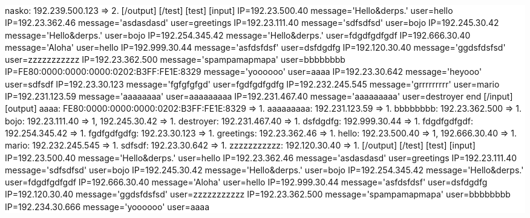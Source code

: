 nasko: 
192.239.500.123 =\> 2.
[/output]
[/test]
[test]
[input]
IP=192.23.500.40 message='Hello&derps.' user=hello
IP=192.23.362.46 message='asdasdasd' user=greetings
IP=192.23.111.40 message='sdfsdfsd' user=bojo
IP=192.245.30.42 message='Hello&derps.' user=bojo
IP=192.254.345.42 message='Hello&derps.' user=fdgdfgdfgdf
IP=192.666.30.40 message='Aloha' user=hello
IP=192.999.30.44 message='asfdsfdsf' user=dsfdgdfg
IP=192.120.30.40 message='ggdsfdsfsd' user=zzzzzzzzzzz
IP=192.23.362.500 message='spampamapmapa' user=bbbbbbbb
IP=FE80:0000:0000:0000:0202:B3FF:FE1E:8329 message='yoooooo' user=aaaa
IP=192.23.30.642 message='heyooo' user=sdfsdf
IP=192.23.30.123 message='fgfgfgfgd' user=fgdfgdfgdfg
IP=192.232.245.545 message='grrrrrrrrr' user=mario
IP=192.231.123.59 message='aaaaaaaa' user=aaaaaaaaa
IP=192.231.467.40 message='aaaaaaaaa' user=destroyer
end
[/input]
[output]
aaaa: 
FE80:0000:0000:0000:0202:B3FF:FE1E:8329 =\> 1.
aaaaaaaaa: 
192.231.123.59 =\> 1.
bbbbbbbb: 
192.23.362.500 =\> 1.
bojo: 
192.23.111.40 =\> 1, 192.245.30.42 =\> 1.
destroyer: 
192.231.467.40 =\> 1.
dsfdgdfg: 
192.999.30.44 =\> 1.
fdgdfgdfgdf: 
192.254.345.42 =\> 1.
fgdfgdfgdfg: 
192.23.30.123 =\> 1.
greetings: 
192.23.362.46 =\> 1.
hello: 
192.23.500.40 =\> 1, 192.666.30.40 =\> 1.
mario: 
192.232.245.545 =\> 1.
sdfsdf: 
192.23.30.642 =\> 1.
zzzzzzzzzzz: 
192.120.30.40 =\> 1.
[/output]
[/test]
[test]
[input]
IP=192.23.500.40 message='Hello&derps.' user=hello
IP=192.23.362.46 message='asdasdasd' user=greetings
IP=192.23.111.40 message='sdfsdfsd' user=bojo
IP=192.245.30.42 message='Hello&derps.' user=bojo
IP=192.254.345.42 message='Hello&derps.' user=fdgdfgdfgdf
IP=192.666.30.40 message='Aloha' user=hello
IP=192.999.30.44 message='asfdsfdsf' user=dsfdgdfg
IP=192.120.30.40 message='ggdsfdsfsd' user=zzzzzzzzzzz
IP=192.23.362.500 message='spampamapmapa' user=bbbbbbbb
IP=192.234.30.666 message='yoooooo' user=aaaa